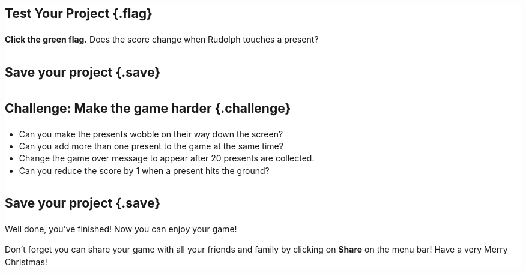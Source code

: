 ## Test Your Project {.flag}

**Click the green flag.** Does the score change when Rudolph touches a present?

## Save your project {.save}

## Challenge: Make the game harder {.challenge}

* Can you make the presents wobble on their way down the screen?
* Can you add more than one present to the game at the same time?
* Change the game over message to appear after 20 presents are collected.
* Can you reduce the score by 1 when a present hits the ground?

## Save your project {.save}

Well done, you’ve finished! Now you can enjoy your game!

Don’t forget you can share your game with all your friends and family by clicking on **Share** on the menu bar! Have a very Merry Christmas!